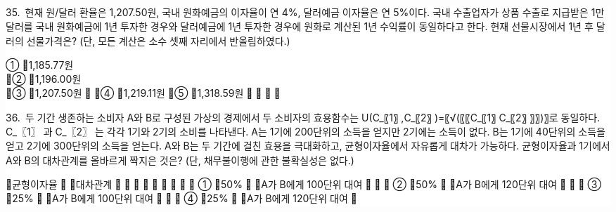 




35.  현재 원/달러 환율은 1,207.50원, 국내 원화예금의 이자율이 연 4%, 달러예금 이자율은 연 5%이다. 국내 수출업자가 상품 수출로 지급받은 1만 달러를 국내 원화예금에 1년 투자한 경우와 달러예금에 1년 투자한 경우에 원화로 계산된 1년 수익률이 동일하다고 한다. 현재 선물시장에서 1년 후 달러의 선물가격은? (단, 모든 계산은 소수 셋째 자리에서 반올림하였다.) 
  
①
1,185.77원  
②
1,196.00원  
③
1,207.50원

④
1,219.11원
⑤
1,318.59원










36.  두 기간 생존하는 소비자 A와 B로 구성된 가상의 경제에서 두 소비자의 효용함수는 U(C_〖1〗 ,C_〖2〗 )=〖√(〖〖C_〖1〗 C_〖2〗 〗〗)〗로 동일하다. C_〖1〗 과 C_〖2〗 는 각각 1기와 2기의 소비를 나타낸다. A는 1기에 200단위의 소득을 얻지만 2기에는 소득이 없다. B는 1기에 40단위의 소득을 얻고 2기에 300단위의 소득을 얻는다. A와 B는 두 기간에 걸친 효용을 극대화하고, 균형이자율에서 자유롭게 대차가 가능하다. 균형이자율과 1기에서 A와 B의 대차관계를 올바르게 짝지은 것은? (단, 채무불이행에 관한 불확실성은 없다.)
   

균형이자율

대차관계








   ①
50%

A가 B에게 100단위 대여 


   ②
50%

A가 B에게 120단위 대여


    ③
25%

A가 B에게 100단위 대여 


     ④
25%

A가 B에게 120단위 대여
